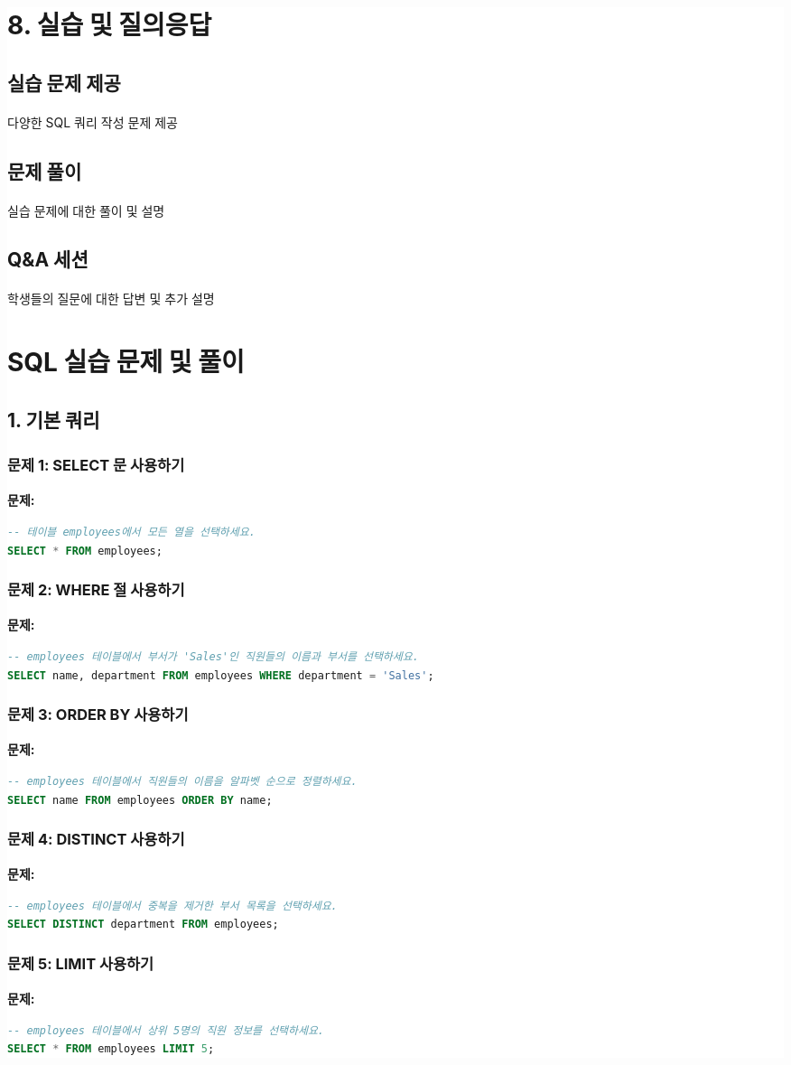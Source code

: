 
# 8. 실습 및 질의응답

## 실습 문제 제공
다양한 SQL 쿼리 작성 문제 제공

## 문제 풀이
실습 문제에 대한 풀이 및 설명

## Q&A 세션
학생들의 질문에 대한 답변 및 추가 설명




# SQL 실습 문제 및 풀이

## 1. 기본 쿼리
### 문제 1: SELECT 문 사용하기
**문제:**
```sql
-- 테이블 employees에서 모든 열을 선택하세요.
SELECT * FROM employees;
```

### 문제 2: WHERE 절 사용하기
**문제:**
```sql
-- employees 테이블에서 부서가 'Sales'인 직원들의 이름과 부서를 선택하세요.
SELECT name, department FROM employees WHERE department = 'Sales';
```

### 문제 3: ORDER BY 사용하기
**문제:**
```sql
-- employees 테이블에서 직원들의 이름을 알파벳 순으로 정렬하세요.
SELECT name FROM employees ORDER BY name;
```

### 문제 4: DISTINCT 사용하기
**문제:**
```sql
-- employees 테이블에서 중복을 제거한 부서 목록을 선택하세요.
SELECT DISTINCT department FROM employees;
```

### 문제 5: LIMIT 사용하기
**문제:**
```sql
-- employees 테이블에서 상위 5명의 직원 정보를 선택하세요.
SELECT * FROM employees LIMIT 5;
```
